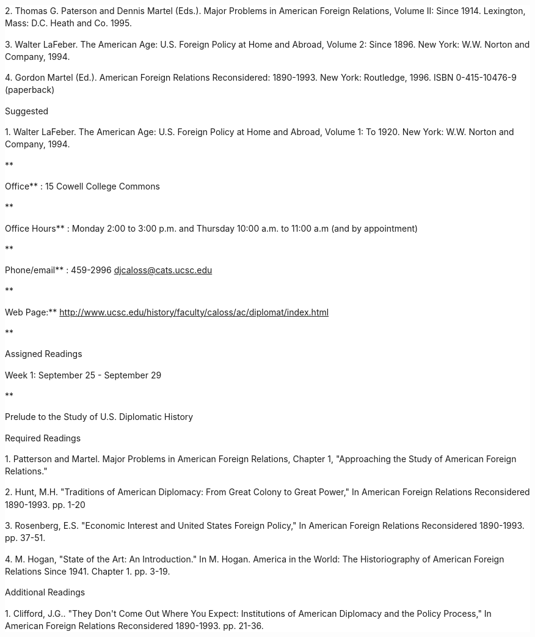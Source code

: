 2\. Thomas G. Paterson and Dennis Martel (Eds.). Major Problems in American
Foreign Relations, Volume II: Since 1914. Lexington, Mass: D.C. Heath and Co.
1995.

3\. Walter LaFeber. The American Age: U.S. Foreign Policy at Home and Abroad,
Volume 2: Since 1896. New York: W.W. Norton and Company, 1994.

4\. Gordon Martel (Ed.). American Foreign Relations Reconsidered: 1890-1993.
New York: Routledge, 1996. ISBN 0-415-10476-9 (paperback)

Suggested

1\. Walter LaFeber. The American Age: U.S. Foreign Policy at Home and Abroad,
Volume 1: To 1920. New York: W.W. Norton and Company, 1994.



**

Office** : 15 Cowell College Commons

**

Office Hours** : Monday 2:00 to 3:00 p.m. and Thursday 10:00 a.m. to 11:00 a.m
(and by appointment)

**

Phone/email** : 459-2996 djcaloss@cats.ucsc.edu

**

Web Page:** http://www.ucsc.edu/history/faculty/caloss/ac/diplomat/index.html



**

Assigned Readings

Week 1: September 25 - September 29

**

Prelude to the Study of U.S. Diplomatic History

Required Readings

1\. Patterson and Martel. Major Problems in American Foreign Relations,
Chapter 1, "Approaching the Study of American Foreign Relations."

2\. Hunt, M.H. "Traditions of American Diplomacy: From Great Colony to Great
Power," In American Foreign Relations Reconsidered 1890-1993. pp. 1-20

3\. Rosenberg, E.S. "Economic Interest and United States Foreign Policy," In
American Foreign Relations Reconsidered 1890-1993. pp. 37-51.

4\. M. Hogan, "State of the Art: An Introduction." In M. Hogan. America in the
World: The Historiography of American Foreign Relations Since 1941. Chapter 1.
pp. 3-19.

Additional Readings

1\. Clifford, J.G.. "They Don't Come Out Where You Expect: Institutions of
American Diplomacy and the Policy Process," In American Foreign Relations
Reconsidered 1890-1993. pp. 21-36.
